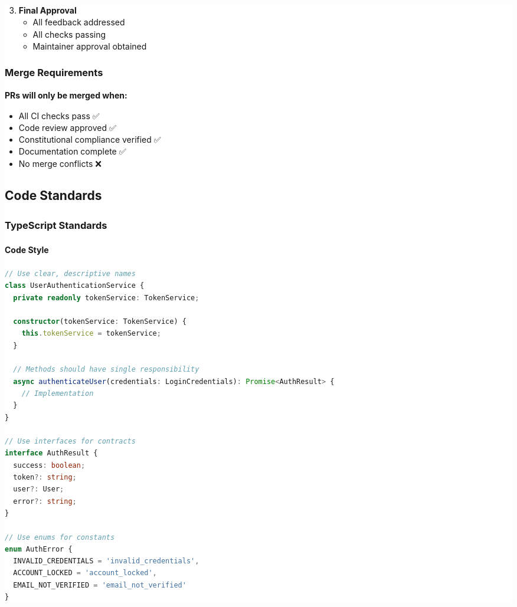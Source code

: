 3. **Final Approval**
   - All feedback addressed
   - All checks passing
   - Maintainer approval obtained

### Merge Requirements

**PRs will only be merged when:**

- All CI checks pass ✅
- Code review approved ✅
- Constitutional compliance verified ✅
- Documentation complete ✅
- No merge conflicts ❌

## Code Standards

### TypeScript Standards

#### Code Style

```typescript
// Use clear, descriptive names
class UserAuthenticationService {
  private readonly tokenService: TokenService;

  constructor(tokenService: TokenService) {
    this.tokenService = tokenService;
  }

  // Methods should have single responsibility
  async authenticateUser(credentials: LoginCredentials): Promise<AuthResult> {
    // Implementation
  }
}

// Use interfaces for contracts
interface AuthResult {
  success: boolean;
  token?: string;
  user?: User;
  error?: string;
}

// Use enums for constants
enum AuthError {
  INVALID_CREDENTIALS = 'invalid_credentials',
  ACCOUNT_LOCKED = 'account_locked',
  EMAIL_NOT_VERIFIED = 'email_not_verified'
}
```
